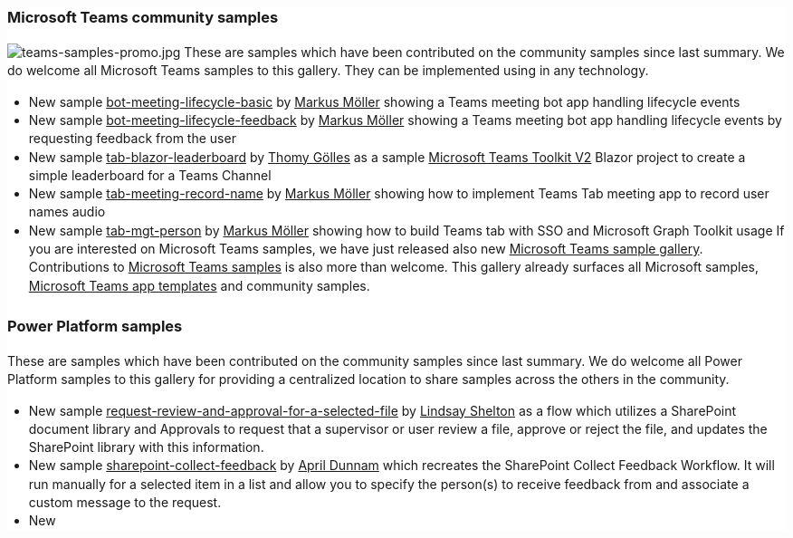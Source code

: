 ### Microsoft Teams community samples 

![teams-samples-promo.jpg](images/teams-samples-promo.jpg)
These are samples which have been contributed on the community samples
since last summary. We do welcome all Microsoft Teams samples to this
gallery. They can be implemented using in any technology.

-   New
    sample [bot-meeting-lifecycle-basic](https://github.com/pnp/teams-dev-samples/tree/main/samples/bot-meeting-lifecycle-basic)
    by [Markus Möller](https://twitter.com/Moeller2_0) showing a Teams
    meeting bot app handling lifecycle events
-   New
    sample [bot-meeting-lifecycle-feedback](https://github.com/pnp/teams-dev-samples/tree/main/samples/bot-meeting-lifecycle-feedback) by [Markus
    Möller](https://twitter.com/Moeller2_0) showing a Teams meeting bot
    app handling lifecycle events by requesting feedback from the user
-   New
    sample [tab-blazor-leaderboard](https://github.com/pnp/teams-dev-samples/tree/main/samples/tab-blazor-leaderboard)
    by [Thomy Gölles](https://twitter.com/thomyg) as a sample [Microsoft
    Teams Toolkit V2](https://github.com/OfficeDev/TeamsFx) Blazor
    project to create a simple leaderboard for a Teams Channel
-   New
    sample [tab-meeting-record-name](https://github.com/pnp/teams-dev-samples/tree/main/samples/tab-meeting-record-name) by [Markus
    Möller](https://twitter.com/Moeller2_0) showing how to implement
    Teams Tab meeting app to record user names audio
-   New
    sample [tab-mgt-person](https://github.com/pnp/teams-dev-samples/tree/main/samples/tab-mgt-person)
    by [Markus Möller](https://twitter.com/Moeller2_0) showing how to
    build Teams tab with SSO and Microsoft Graph Toolkit usage
If you are interested on Microsoft Teams samples, we have just released
also new [Microsoft Teams sample gallery](https://aka.ms/teams-samples).
Contributions to [Microsoft Teams
samples](https://github.com/pnp/teams-dev-samples) is also more than
welcome. This gallery already surfaces all Microsoft samples, [Microsoft
Teams app
templates](https://docs.microsoft.com/microsoftteams/platform/samples/app-templates)
and community samples.

### Power Platform samples 


These are samples which have been contributed on the community samples
since last summary. We do welcome all Power Platform samples to this
gallery for providing a centralized location to share samples across the
others in the community.

-   New
    sample [request-review-and-approval-for-a-selected-file](https://github.com/pnp/powerautomate-samples/tree/main/samples/request-review-and-approval-for-a-selected-file)
    by [Lindsay Shelton](https://github.com/lsheltonSTO) as a flow which
    utilizes a SharePoint document library and Approvals to request that
    a supervisor or user review a file, approve or reject the file, and
    updates the SharePoint library with this information.
-   New
    sample [sharepoint-collect-feedback](https://github.com/pnp/powerautomate-samples/tree/main/samples/sharepoint-collect-feedback)
    by [April Dunnam](https://twitter.com/aprildunnam) which recreates
    the SharePoint Collect Feedback Workflow. It will run manually for a
    selected item in a list and allow you to specify the person(s) to
    receive feedback from and associate a custom message to the request.
-   New